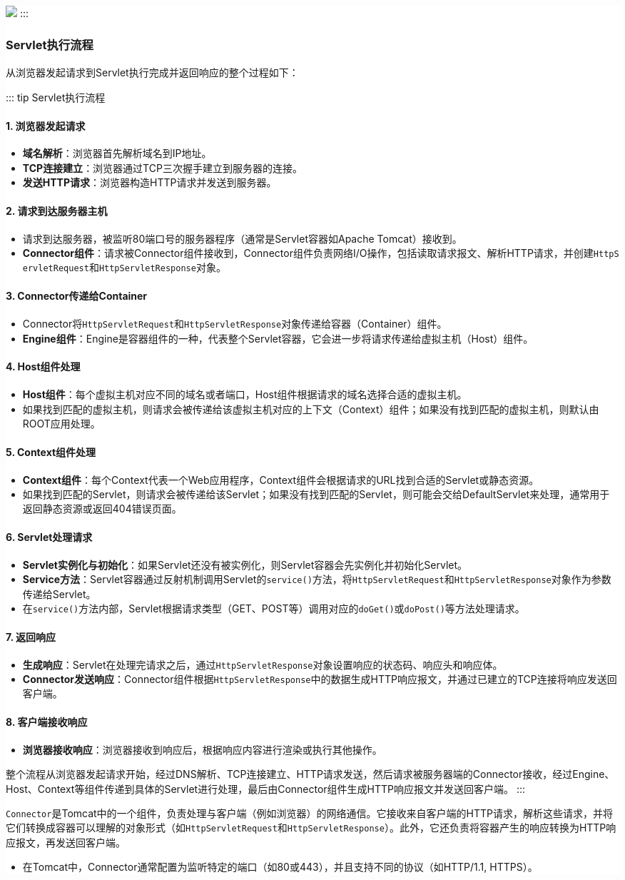 ![](https://image.ventix.top/java/image-20220408212201594.png)
:::



### Servlet执行流程

从浏览器发起请求到Servlet执行完成并返回响应的整个过程如下：

::: tip Servlet执行流程
#### 1. 浏览器发起请求
- **域名解析**：浏览器首先解析域名到IP地址。
- **TCP连接建立**：浏览器通过TCP三次握手建立到服务器的连接。
- **发送HTTP请求**：浏览器构造HTTP请求并发送到服务器。

#### 2. 请求到达服务器主机
- 请求到达服务器，被监听80端口号的服务器程序（通常是Servlet容器如Apache Tomcat）接收到。
- **Connector组件**：请求被Connector组件接收到，Connector组件负责网络I/O操作，包括读取请求报文、解析HTTP请求，并创建`HttpServletRequest`和`HttpServletResponse`对象。

#### 3. Connector传递给Container
- Connector将`HttpServletRequest`和`HttpServletResponse`对象传递给容器（Container）组件。
- **Engine组件**：Engine是容器组件的一种，代表整个Servlet容器，它会进一步将请求传递给虚拟主机（Host）组件。

#### 4. Host组件处理
- **Host组件**：每个虚拟主机对应不同的域名或者端口，Host组件根据请求的域名选择合适的虚拟主机。
- 如果找到匹配的虚拟主机，则请求会被传递给该虚拟主机对应的上下文（Context）组件；如果没有找到匹配的虚拟主机，则默认由ROOT应用处理。

#### 5. Context组件处理
- **Context组件**：每个Context代表一个Web应用程序，Context组件会根据请求的URL找到合适的Servlet或静态资源。
- 如果找到匹配的Servlet，则请求会被传递给该Servlet；如果没有找到匹配的Servlet，则可能会交给DefaultServlet来处理，通常用于返回静态资源或返回404错误页面。

#### 6. Servlet处理请求
- **Servlet实例化与初始化**：如果Servlet还没有被实例化，则Servlet容器会先实例化并初始化Servlet。
- **Service方法**：Servlet容器通过反射机制调用Servlet的`service()`方法，将`HttpServletRequest`和`HttpServletResponse`对象作为参数传递给Servlet。
- 在`service()`方法内部，Servlet根据请求类型（GET、POST等）调用对应的`doGet()`或`doPost()`等方法处理请求。

#### 7. 返回响应
- **生成响应**：Servlet在处理完请求之后，通过`HttpServletResponse`对象设置响应的状态码、响应头和响应体。
- **Connector发送响应**：Connector组件根据`HttpServletResponse`中的数据生成HTTP响应报文，并通过已建立的TCP连接将响应发送回客户端。

#### 8. 客户端接收响应
- **浏览器接收响应**：浏览器接收到响应后，根据响应内容进行渲染或执行其他操作。

整个流程从浏览器发起请求开始，经过DNS解析、TCP连接建立、HTTP请求发送，然后请求被服务器端的Connector接收，经过Engine、Host、Context等组件传递到具体的Servlet进行处理，最后由Connector组件生成HTTP响应报文并发送回客户端。
:::

`Connector`是Tomcat中的一个组件，负责处理与客户端（例如浏览器）的网络通信。它接收来自客户端的HTTP请求，解析这些请求，并将它们转换成容器可以理解的对象形式（如`HttpServletRequest`和`HttpServletResponse`）。此外，它还负责将容器产生的响应转换为HTTP响应报文，再发送回客户端。
- 在Tomcat中，Connector通常配置为监听特定的端口（如80或443），并且支持不同的协议（如HTTP/1.1, HTTPS）。
